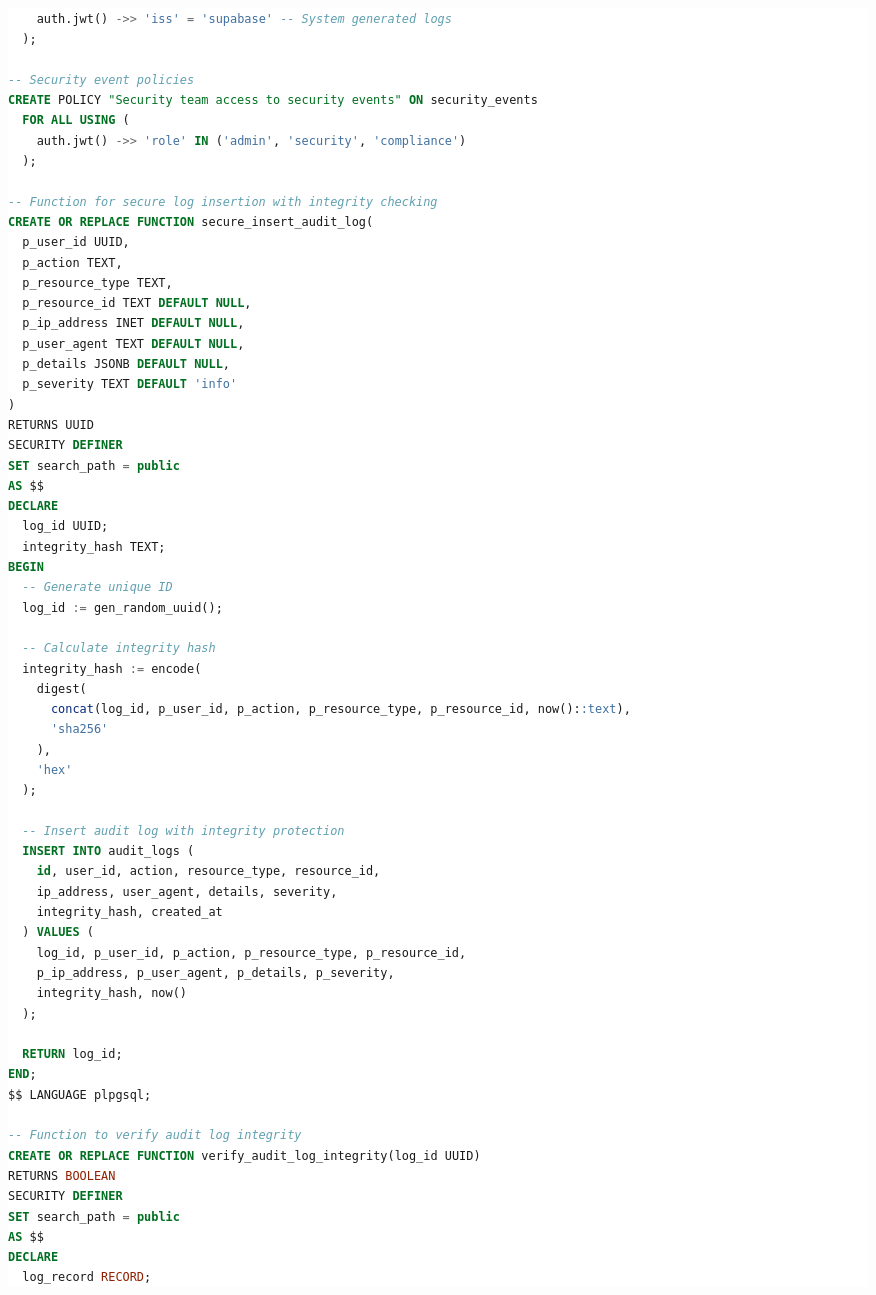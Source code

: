 ```sql
    auth.jwt() ->> 'iss' = 'supabase' -- System generated logs
  );

-- Security event policies
CREATE POLICY "Security team access to security events" ON security_events
  FOR ALL USING (
    auth.jwt() ->> 'role' IN ('admin', 'security', 'compliance')
  );

-- Function for secure log insertion with integrity checking
CREATE OR REPLACE FUNCTION secure_insert_audit_log(
  p_user_id UUID,
  p_action TEXT,
  p_resource_type TEXT,
  p_resource_id TEXT DEFAULT NULL,
  p_ip_address INET DEFAULT NULL,
  p_user_agent TEXT DEFAULT NULL,
  p_details JSONB DEFAULT NULL,
  p_severity TEXT DEFAULT 'info'
)
RETURNS UUID
SECURITY DEFINER
SET search_path = public
AS $$
DECLARE
  log_id UUID;
  integrity_hash TEXT;
BEGIN
  -- Generate unique ID
  log_id := gen_random_uuid();
  
  -- Calculate integrity hash
  integrity_hash := encode(
    digest(
      concat(log_id, p_user_id, p_action, p_resource_type, p_resource_id, now()::text),
      'sha256'
    ),
    'hex'
  );
  
  -- Insert audit log with integrity protection
  INSERT INTO audit_logs (
    id, user_id, action, resource_type, resource_id,
    ip_address, user_agent, details, severity,
    integrity_hash, created_at
  ) VALUES (
    log_id, p_user_id, p_action, p_resource_type, p_resource_id,
    p_ip_address, p_user_agent, p_details, p_severity,
    integrity_hash, now()
  );
  
  RETURN log_id;
END;
$$ LANGUAGE plpgsql;

-- Function to verify audit log integrity
CREATE OR REPLACE FUNCTION verify_audit_log_integrity(log_id UUID)
RETURNS BOOLEAN
SECURITY DEFINER
SET search_path = public
AS $$
DECLARE
  log_record RECORD;
```